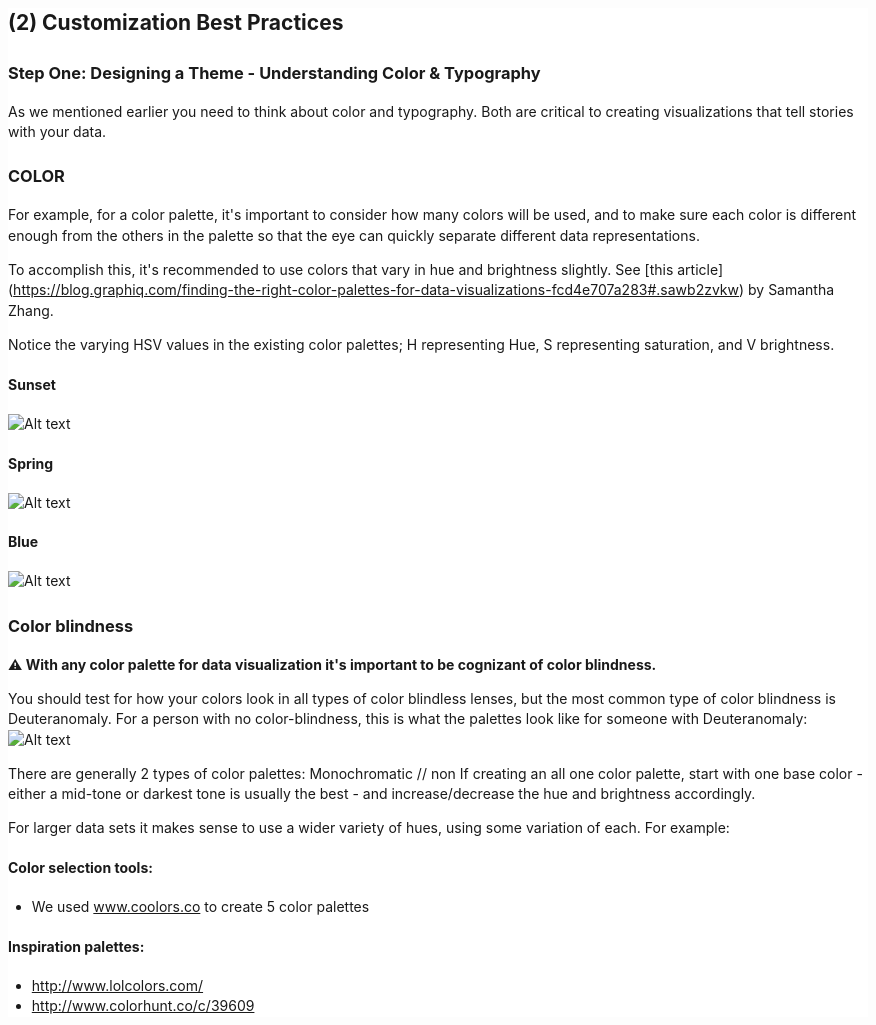 ## (2) Customization Best Practices
### Step One: Designing a Theme - Understanding Color & Typography
As we mentioned earlier you need to think about color and typography. Both are critical to creating visualizations that tell stories with your data. 
### COLOR
For example, for a color palette, it's important to consider how many colors will be used, and to make sure each color is different enough from the others in the palette so that the eye can quickly separate different data representations.

To accomplish this, it's recommended to use colors that vary in hue and brightness slightly. See [this article] (https://blog.graphiq.com/finding-the-right-color-palettes-for-data-visualizations-fcd4e707a283#.sawb2zvkw) by Samantha Zhang.

Notice the varying HSV values in the existing color palettes; H representing Hue, S representing saturation, and V brightness. 

#### Sunset
![Alt text](https://s3.amazonaws.com/ob-dataviz/palette1 "Optional title")
#### Spring
![Alt text](https://s3.amazonaws.com/ob-dataviz/palette2 "Optional title")
#### Blue
![Alt text](https://s3.amazonaws.com/ob-dataviz/palette3 "Optional title")

  

### Color blindness  
**:warning: With any color palette for data visualization it's important to be cognizant of color blindness.**

You should test for how your colors look in all types of color blindless lenses, but the most common type of color blindness is Deuteranomaly. For a person with no color-blindness, this is what the palettes look like for someone with Deuteranomaly:
![Alt text](https://s3.amazonaws.com/ob-dataviz/colorblindpalette "Optional title")


There are generally 2 types of color palettes: Monochromatic // non
If creating an all one color palette, start with one base color - either a mid-tone or darkest tone is usually the best - and increase/decrease the hue and brightness accordingly.

For larger data sets it makes sense to use a wider variety of hues, using some variation of each. For example:



#### Color selection tools:
- We used www.coolors.co to create 5 color palettes

#### Inspiration palettes: 
- http://www.lolcolors.com/
- http://www.colorhunt.co/c/39609
